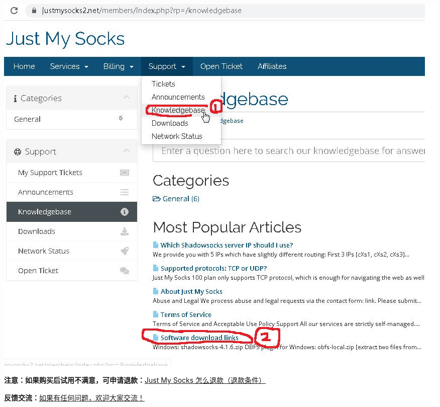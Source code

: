 <img style="max-width:100%" src="images/dcen.jpg" alt="SS client download，若图片无法显示请点击查看" />
<p class="keepp"><strong>注意：如果购买后试用不满意，可申请退款：</strong><a href="jmstk.md"  rel="nofollow" target="_blank">Just My Socks 怎么退款（退款条件）</a></p>
<p class="keepp"><strong>反馈交流：</strong><a href="https://github.com/zjgbql/justmysocks/issues"  rel="nofollow">如果有任何问题，欢迎大家交流！</a></p>

